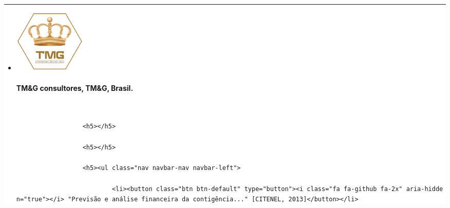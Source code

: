 <hr>

<div class="jumbotron">
            <ul class="media-list">
              <li class="media">
                <div class="media">
                  <div class="media-left">
                    <a href="#">
                      <img src="/images/tmg-coroa.png" width="130px" class="media-object" alt="Light S.A.">
                    </a>
                  </div><!-- /.media-left-->
                  <div class="media-body">
                    <h4 class = "media-heading">TM&G consultores, TM&G, Brasil.</h4>
                    <strong></strong>
                    <br>
                      
                      <h5></h5> 
                      
                      <h5></h5>
                      
                      <h5><ul class="nav navbar-nav navbar-left">
                            
                              <li><button class="btn btn-default" type="button"><i class="fa fa-github fa-2x" aria-hidden="true"></i> "Previsão e análise financeira da contigência..." [CITENEL, 2013]</button></li>
                            